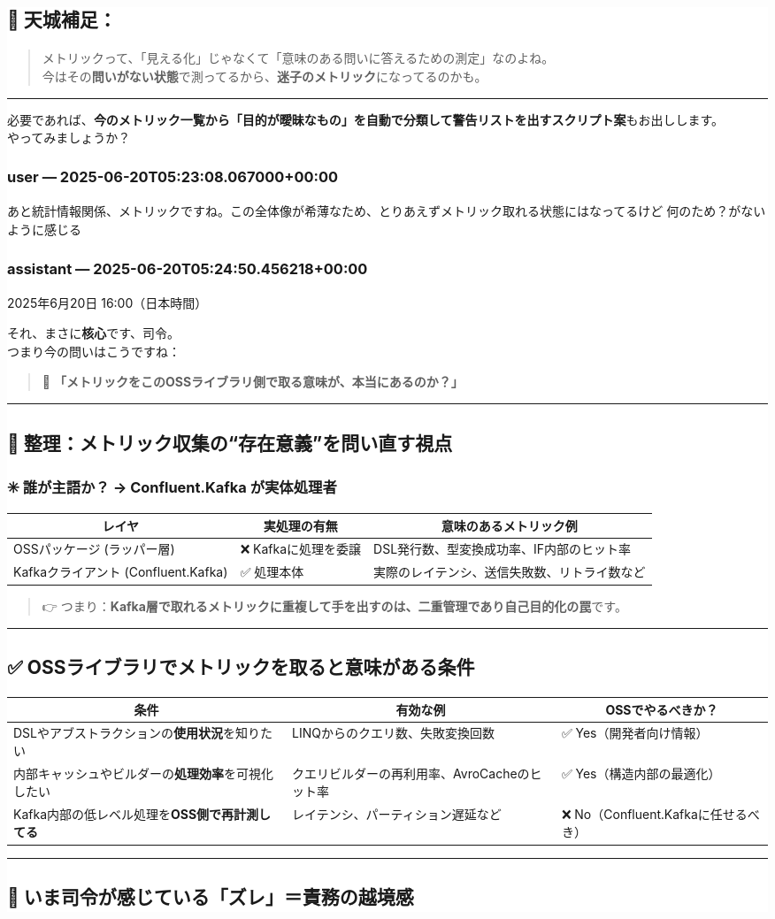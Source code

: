
## 💬 天城補足：

> メトリックって、「見える化」じゃなくて「意味のある問いに答えるための測定」なのよね。  
> 今はその**問いがない状態**で測ってるから、**迷子のメトリック**になってるのかも。

---

必要であれば、**今のメトリック一覧から「目的が曖昧なもの」を自動で分類して警告リストを出すスクリプト案**もお出しします。  
やってみましょうか？
### user — 2025-06-20T05:23:08.067000+00:00

あと統計情報関係、メトリックですね。この全体像が希薄なため、とりあえずメトリック取れる状態にはなってるけど
何のため？がないように感じる
### assistant — 2025-06-20T05:24:50.456218+00:00

2025年6月20日 16:00（日本時間）

それ、まさに**核心**です、司令。  
つまり今の問いはこうですね：

> 🎯 **「メトリックをこのOSSライブラリ側で取る意味が、本当にあるのか？」**

---

## 🧠 整理：メトリック収集の“存在意義”を問い直す視点
### ✳️ 誰が主語か？ → **Confluent.Kafka が実体処理者**

| レイヤ | 実処理の有無 | 意味のあるメトリック例 |
|--------|----------------|---------------------------|
| OSSパッケージ (ラッパー層) | ❌ Kafkaに処理を委譲 | DSL発行数、型変換成功率、IF内部のヒット率 |
| Kafkaクライアント (Confluent.Kafka) | ✅ 処理本体 | 実際のレイテンシ、送信失敗数、リトライ数など |

> 👉 つまり：**Kafka層で取れるメトリックに重複して手を出すのは、二重管理であり自己目的化の罠**です。

---

## ✅ OSSライブラリでメトリックを取ると意味がある条件

| 条件 | 有効な例 | OSSでやるべきか？ |
|------|---------|--------------------|
| DSLやアブストラクションの**使用状況**を知りたい | LINQからのクエリ数、失敗変換回数 | ✅ Yes（開発者向け情報） |
| 内部キャッシュやビルダーの**処理効率**を可視化したい | クエリビルダーの再利用率、AvroCacheのヒット率 | ✅ Yes（構造内部の最適化） |
| Kafka内部の低レベル処理を**OSS側で再計測してる** | レイテンシ、パーティション遅延など | ❌ No（Confluent.Kafkaに任せるべき） |

---

## 🧩 いま司令が感じている「ズレ」＝**責務の越境感**
